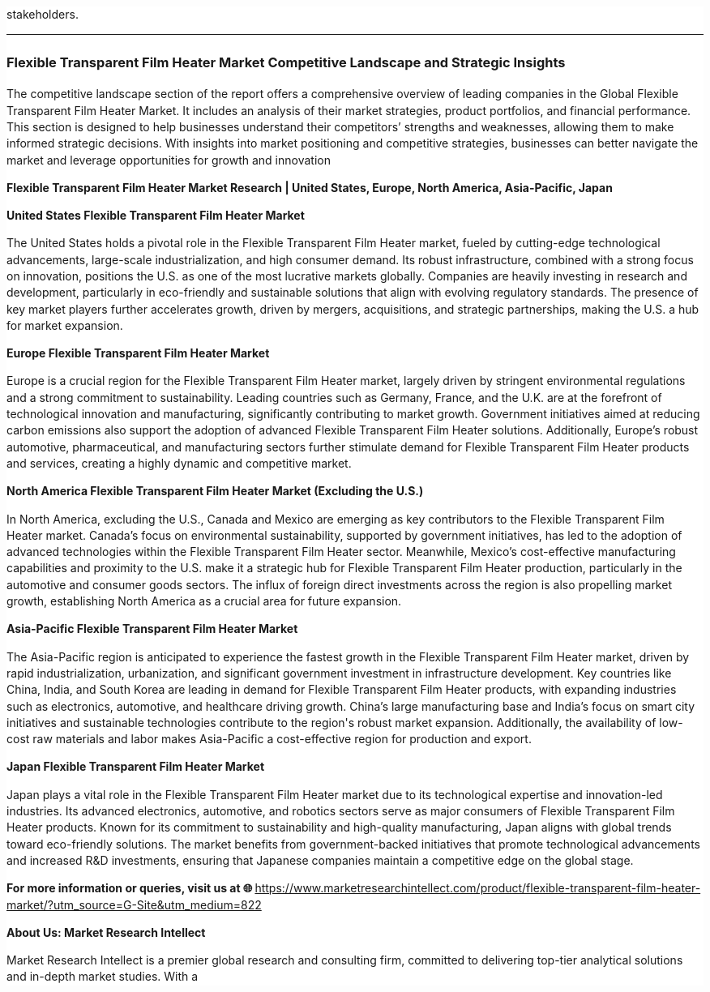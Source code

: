 stakeholders.</p></div></div></div></div></div><hr class="my-[3.2rem] mx-auto h-[1px] border-0 bg-black-a16" data-test-id="publishing-divider-block" /><div class="article-main__content" data-test-id="publishing-text-block"><h3><span class="">Flexible Transparent Film Heater Market Competitive Landscape and Strategic Insights</span></h3></div><div class="article-main__content" data-test-id="publishing-text-block"><p><span class="">The competitive landscape section of the report offers a comprehensive overview of leading companies in the Global Flexible Transparent Film Heater Market. It includes an analysis of their market strategies, product portfolios, and financial performance. This section is designed to help businesses understand their competitors&rsquo; strengths and weaknesses, allowing them to make informed strategic decisions. With insights into market positioning and competitive strategies, businesses can better navigate the market and leverage opportunities for growth and innovation</span></p></div><div class="article-main__content" data-test-id="publishing-text-block"><p><strong>Flexible Transparent Film Heater Market Research | United States, Europe, North America, Asia-Pacific, Japan</strong></p><p><strong>United States&nbsp;Flexible Transparent Film Heater Market</strong></p><p>The United States holds a pivotal role in the Flexible Transparent Film Heater market, fueled by cutting-edge technological advancements, large-scale industrialization, and high consumer demand. Its robust infrastructure, combined with a strong focus on innovation, positions the U.S. as one of the most lucrative markets globally. Companies are heavily investing in research and development, particularly in eco-friendly and sustainable solutions that align with evolving regulatory standards. The presence of key market players further accelerates growth, driven by mergers, acquisitions, and strategic partnerships, making the U.S. a hub for market expansion.</p><p><strong>Europe&nbsp;Flexible Transparent Film Heater Market&nbsp;</strong></p><p>Europe is a crucial region for the Flexible Transparent Film Heater market, largely driven by stringent environmental regulations and a strong commitment to sustainability. Leading countries such as Germany, France, and the U.K. are at the forefront of technological innovation and manufacturing, significantly contributing to market growth. Government initiatives aimed at reducing carbon emissions also support the adoption of advanced Flexible Transparent Film Heater solutions. Additionally, Europe&rsquo;s robust automotive, pharmaceutical, and manufacturing sectors further stimulate demand for Flexible Transparent Film Heater products and services, creating a highly dynamic and competitive market.</p><p><strong>North America Flexible Transparent Film Heater Market (Excluding the U.S.)</strong></p><p>In North America, excluding the U.S., Canada and Mexico are emerging as key contributors to the Flexible Transparent Film Heater market. Canada&rsquo;s focus on environmental sustainability, supported by government initiatives, has led to the adoption of advanced technologies within the Flexible Transparent Film Heater sector. Meanwhile, Mexico&rsquo;s cost-effective manufacturing capabilities and proximity to the U.S. make it a strategic hub for Flexible Transparent Film Heater production, particularly in the automotive and consumer goods sectors. The influx of foreign direct investments across the region is also propelling market growth, establishing North America as a crucial area for future expansion.</p><p><strong>Asia-Pacific&nbsp;Flexible Transparent Film Heater Market&nbsp;</strong></p><p>The Asia-Pacific region is anticipated to experience the fastest growth in the Flexible Transparent Film Heater market, driven by rapid industrialization, urbanization, and significant government investment in infrastructure development. Key countries like China, India, and South Korea are leading in demand for Flexible Transparent Film Heater products, with expanding industries such as electronics, automotive, and healthcare driving growth. China&rsquo;s large manufacturing base and India&rsquo;s focus on smart city initiatives and sustainable technologies contribute to the region's robust market expansion. Additionally, the availability of low-cost raw materials and labor makes Asia-Pacific a cost-effective region for production and export.</p><p><strong>Japan&nbsp;Flexible Transparent Film Heater Market&nbsp;</strong></p><p>Japan plays a vital role in the Flexible Transparent Film Heater market due to its technological expertise and innovation-led industries. Its advanced electronics, automotive, and robotics sectors serve as major consumers of Flexible Transparent Film Heater products. Known for its commitment to sustainability and high-quality manufacturing, Japan aligns with global trends toward eco-friendly solutions. The market benefits from government-backed initiatives that promote technological advancements and increased R&amp;D investments, ensuring that Japanese companies maintain a competitive edge on the global stage.</p></div><div class="article-main__content" data-test-id="publishing-text-block"><p><strong>For more information or queries, visit us at 🌐&nbsp;</strong><a href="https://www.marketresearchintellect.com/product/flexible-transparent-film-heater-market/?utm_source=G-Site&utm_medium=822">https://www.marketresearchintellect.com/product/flexible-transparent-film-heater-market/?utm_source=G-Site&utm_medium=822</a></p><p><strong>About Us: Market Research Intellect</strong></p></div><div class="article-main__content" data-test-id="publishing-text-block"><div class="article-main__content" data-test-id="publishing-text-block"><p>Market Research Intellect is a premier global research and consulting firm, committed to delivering top-tier analytical solutions and in-depth market studies. With a